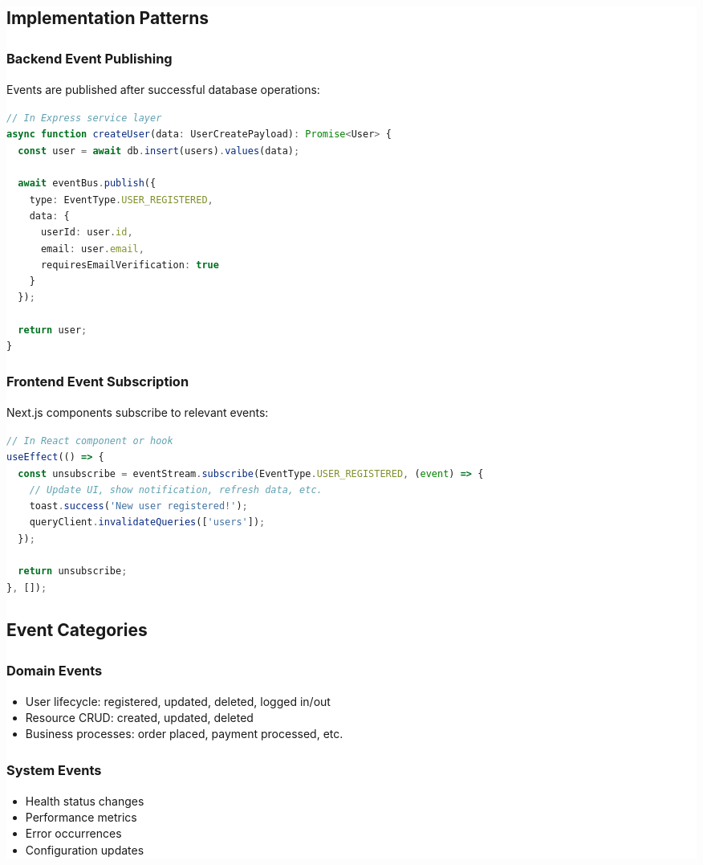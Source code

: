 ## Implementation Patterns

### Backend Event Publishing

Events are published after successful database operations:

```typescript
// In Express service layer
async function createUser(data: UserCreatePayload): Promise<User> {
  const user = await db.insert(users).values(data);
  
  await eventBus.publish({
    type: EventType.USER_REGISTERED,
    data: {
      userId: user.id,
      email: user.email,
      requiresEmailVerification: true
    }
  });
  
  return user;
}
```

### Frontend Event Subscription

Next.js components subscribe to relevant events:

```typescript
// In React component or hook
useEffect(() => {
  const unsubscribe = eventStream.subscribe(EventType.USER_REGISTERED, (event) => {
    // Update UI, show notification, refresh data, etc.
    toast.success('New user registered!');
    queryClient.invalidateQueries(['users']);
  });
  
  return unsubscribe;
}, []);
```

## Event Categories

### Domain Events
- User lifecycle: registered, updated, deleted, logged in/out
- Resource CRUD: created, updated, deleted
- Business processes: order placed, payment processed, etc.

### System Events
- Health status changes
- Performance metrics
- Error occurrences
- Configuration updates
